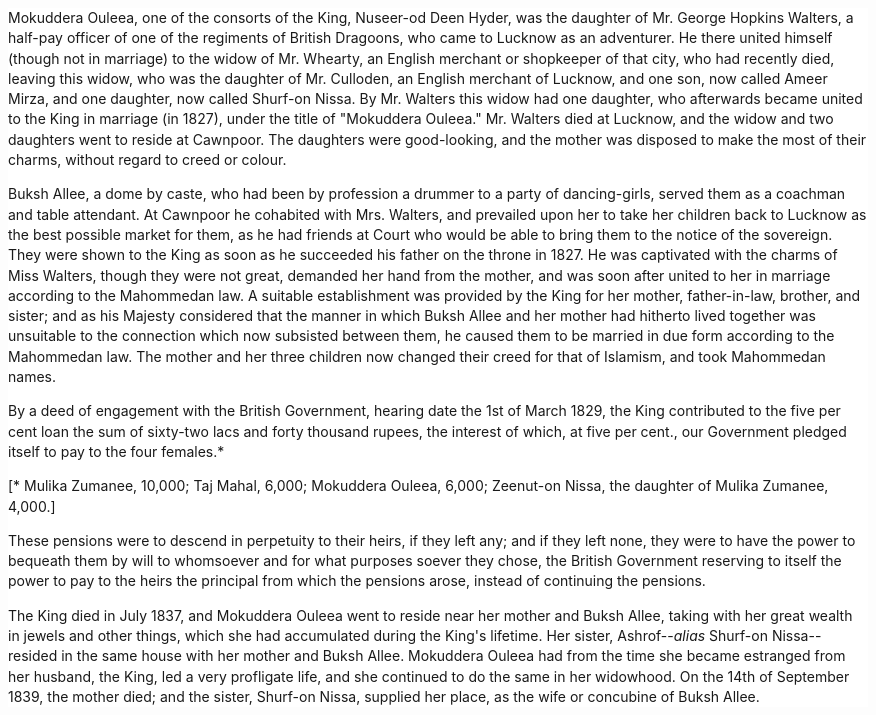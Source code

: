 Mokuddera Ouleea, one of the consorts of the King, Nuseer-od Deen
Hyder, was the daughter of Mr. George Hopkins Walters, a half-pay
officer of one of the regiments of British Dragoons, who came to
Lucknow as an adventurer. He there united himself (though not in
marriage) to the widow of Mr. Whearty, an English merchant or
shopkeeper of that city, who had recently died, leaving this widow,
who was the daughter of Mr. Culloden, an English merchant of Lucknow,
and one son, now called Ameer Mirza, and one daughter, now called
Shurf-on Nissa. By Mr. Walters this widow had one daughter, who
afterwards became united to the King in marriage (in 1827), under the
title of "Mokuddera Ouleea." Mr. Walters died at Lucknow, and the
widow and two daughters went to reside at Cawnpoor. The daughters
were good-looking, and the mother was disposed to make the most of
their charms, without regard to creed or colour.

Buksh Allee, a dome by caste, who had been by profession a drummer to
a party of dancing-girls, served them as a coachman and table
attendant. At Cawnpoor he cohabited with Mrs. Walters, and prevailed
upon her to take her children back to Lucknow as the best possible
market for them, as he had friends at Court who would be able to
bring them to the notice of the sovereign. They were shown to the
King as soon as he succeeded his father on the throne in 1827. He was
captivated with the charms of Miss Walters, though they were not
great, demanded her hand from the mother, and was soon after united
to her in marriage according to the Mahommedan law. A suitable
establishment was provided by the King for her mother, father-in-law,
brother, and sister; and as his Majesty considered that the manner in
which Buksh Allee and her mother had hitherto lived together was
unsuitable to the connection which now subsisted between them, he
caused them to be married in due form according to the Mahommedan
law. The mother and her three children now changed their creed for
that of Islamism, and took Mahommedan names.

By a deed of engagement with the British Government, hearing date the
1st of March 1829, the King contributed to the five per cent loan the
sum of sixty-two lacs and forty thousand rupees, the interest of
which, at five per cent., our Government pledged itself to pay to the
four females.*

[* Mulika Zumanee, 10,000; Taj Mahal, 6,000; Mokuddera Ouleea, 6,000;
Zeenut-on Nissa, the daughter of Mulika Zumanee, 4,000.]

These pensions were to descend in perpetuity to their heirs, if they
left any; and if they left none, they were to have the power to
bequeath them by will to whomsoever and for what purposes soever they
chose, the British Government reserving to itself the power to pay to
the heirs the principal from which the pensions arose, instead of
continuing the pensions.

The King died in July 1837, and Mokuddera Ouleea went to reside near
her mother and Buksh Allee, taking with her great wealth in jewels
and other things, which she had accumulated during the King's
lifetime. Her sister, Ashrof--_alias_ Shurf-on Nissa--resided in the
same house with her mother and Buksh Allee. Mokuddera Ouleea had from
the time she became estranged from her husband, the King, led a very
profligate life, and she continued to do the same in her widowhood.
On the 14th of September 1839, the mother died; and the sister,
Shurf-on Nissa, supplied her place, as the wife or concubine of Buksh
Allee.
